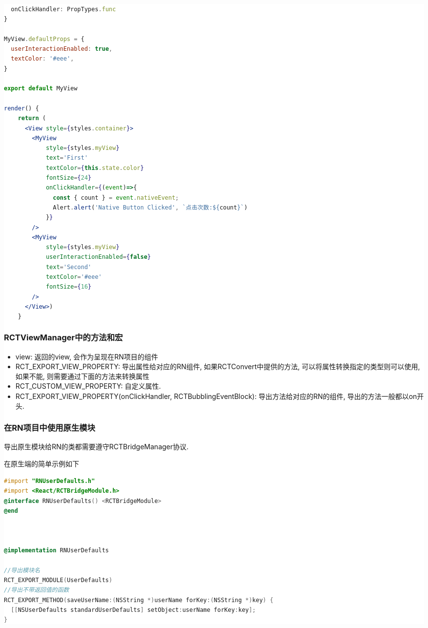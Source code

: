 ```jsx harmony
  onClickHandler: PropTypes.func
}

MyView.defaultProps = {
  userInteractionEnabled: true,
  textColor: '#eee',
}

export default MyView

render() {
    return (
      <View style={styles.container}>
        <MyView
            style={styles.myView}
            text='First'
            textColor={this.state.color}
            fontSize={24}
            onClickHandler={(event)=>{
              const { count } = event.nativeEvent;
              Alert.alert('Native Button Clicked', `点击次数:${count}`)
            }}
        />
        <MyView
            style={styles.myView}
            userInteractionEnabled={false}
            text='Second'
            textColor='#eee'
            fontSize={16}
        />
      </View>)
    }
```


### RCTViewManager中的方法和宏
* view: 返回的view, 会作为呈现在RN项目的组件
* RCT_EXPORT_VIEW_PROPERTY: 导出属性给对应的RN组件, 如果RCTConvert中提供的方法, 可以将属性转换指定的类型则可以使用, 如果不能, 则需要通过下面的方法来转换属性
* RCT_CUSTOM_VIEW_PROPERTY: 自定义属性.
* RCT_EXPORT_VIEW_PROPERTY(onClickHandler, RCTBubblingEventBlock): 导出方法给对应的RN的组件, 导出的方法一般都以on开头.

### 在RN项目中使用原生模块

导出原生模块给RN的类都需要遵守RCTBridgeManager协议.

在原生端的简单示例如下
```Objective-C 
#import "RNUserDefaults.h"
#import <React/RCTBridgeModule.h>
@interface RNUserDefaults() <RCTBridgeModule>
@end



@implementation RNUserDefaults

//导出模块名
RCT_EXPORT_MODULE(UserDefaults)
//导出不带返回值的函数
RCT_EXPORT_METHOD(saveUserName:(NSString *)userName forKey:(NSString *)key) {
  [[NSUserDefaults standardUserDefaults] setObject:userName forKey:key];
}

```